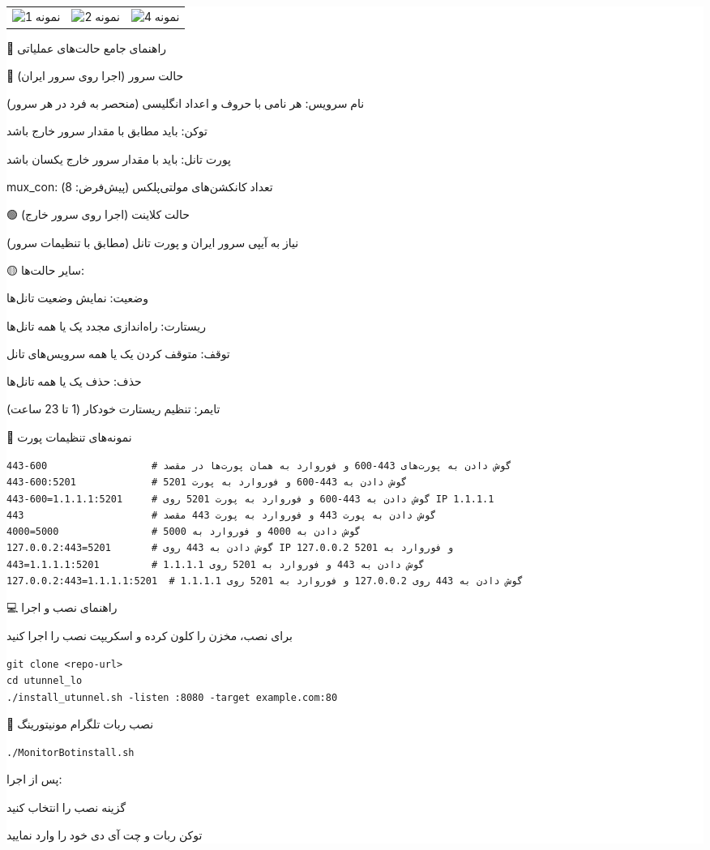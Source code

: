 <div align="center"> <table> <tr> <td><img src="https://github.com/user-attachments/assets/09f19faa-d157-40d6-a7d1-0e4d31607297" width="400" alt="نمونه 1"></td> <td><img src="https://github.com/user-attachments/assets/9ae26d5a-b008-4543-8156-1f8afbcad86f" width="400" alt="نمونه 2"></td> <td><img src="https://github.com/user-attachments/assets/395ff89e-bef0-4cbc-bec5-70e501171761" width="400" alt="نمونه 4"></td> </tr> </table> </div>
📝 راهنمای جامع حالت‌های عملیاتی

🔵 حالت سرور (اجرا روی سرور ایران)

نام سرویس: هر نامی با حروف و اعداد انگلیسی (منحصر به فرد در هر سرور)

توکن: باید مطابق با مقدار سرور خارج باشد

پورت تانل: باید با مقدار سرور خارج یکسان باشد

mux_con: تعداد کانکشن‌های مولتی‌پلکس (پیش‌فرض: 8)

🟢 حالت کلاینت (اجرا روی سرور خارج)

نیاز به آیپی سرور ایران و پورت تانل (مطابق با تنظیمات سرور)

🟡 سایر حالت‌ها:

وضعیت: نمایش وضعیت تانل‌ها

ریستارت: راه‌اندازی مجدد یک یا همه تانل‌ها

توقف: متوقف کردن یک یا همه سرویس‌های تانل

حذف: حذف یک یا همه تانل‌ها

تایمر: تنظیم ریستارت خودکار (1 تا 23 ساعت)

🔧 نمونه‌های تنظیمات پورت
```
443-600                  # گوش دادن به پورت‌های 443-600 و فوروارد به همان پورت‌ها در مقصد
443-600:5201             # گوش دادن به 443-600 و فوروارد به پورت 5201
443-600=1.1.1.1:5201     # گوش دادن به 443-600 و فوروارد به پورت 5201 روی IP 1.1.1.1
443                      # گوش دادن به پورت 443 و فوروارد به پورت 443 مقصد
4000=5000                # گوش دادن به 4000 و فوروارد به 5000
127.0.0.2:443=5201       # گوش دادن به 443 روی IP 127.0.0.2 و فوروارد به 5201
443=1.1.1.1:5201         # گوش دادن به 443 و فوروارد به 5201 روی 1.1.1.1
127.0.0.2:443=1.1.1.1:5201  # گوش دادن به 443 روی 127.0.0.2 و فوروارد به 5201 روی 1.1.1.1
```
💻 راهنمای نصب و اجرا

برای نصب، مخزن را کلون کرده و اسکریپت نصب را اجرا کنید

```
git clone <repo-url>
cd utunnel_lo
./install_utunnel.sh -listen :8080 -target example.com:80
```

🤖 نصب ربات تلگرام مونیتورینگ

```
./MonitorBotinstall.sh
```
پس از اجرا:

گزینه نصب را انتخاب کنید

توکن ربات و چت آی دی خود را وارد نمایید
